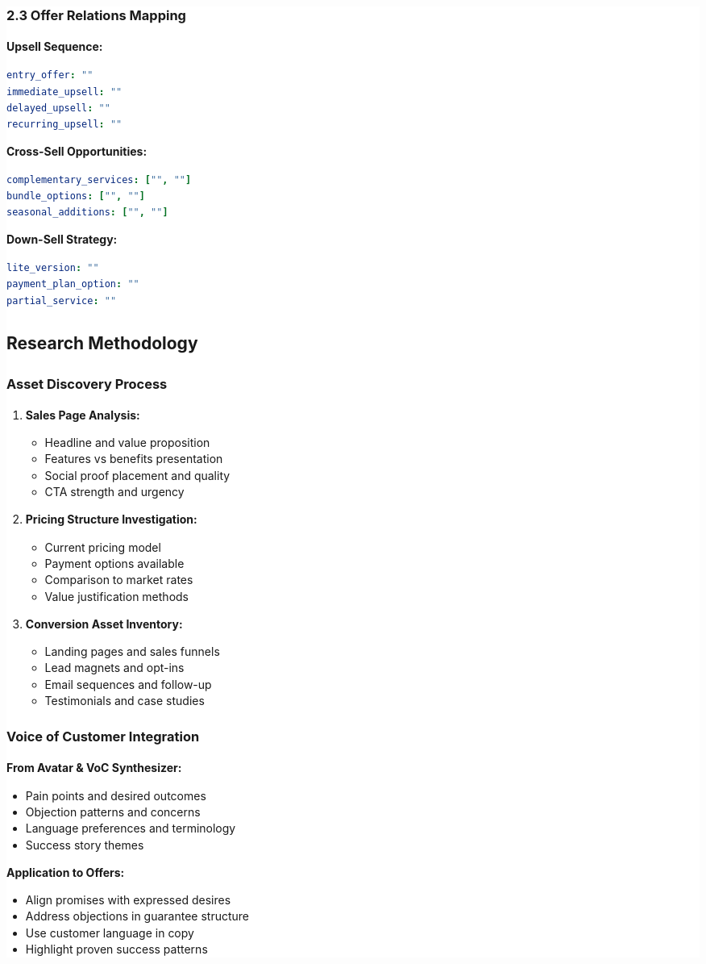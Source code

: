 ### 2.3 Offer Relations Mapping

**Upsell Sequence:**
```yaml
entry_offer: ""
immediate_upsell: ""
delayed_upsell: ""
recurring_upsell: ""
```

**Cross-Sell Opportunities:**
```yaml
complementary_services: ["", ""]
bundle_options: ["", ""]
seasonal_additions: ["", ""]
```

**Down-Sell Strategy:**
```yaml
lite_version: ""
payment_plan_option: ""
partial_service: ""
```

## Research Methodology

### Asset Discovery Process
1. **Sales Page Analysis:**
   - Headline and value proposition
   - Features vs benefits presentation
   - Social proof placement and quality
   - CTA strength and urgency

2. **Pricing Structure Investigation:**
   - Current pricing model
   - Payment options available
   - Comparison to market rates
   - Value justification methods

3. **Conversion Asset Inventory:**
   - Landing pages and sales funnels
   - Lead magnets and opt-ins
   - Email sequences and follow-up
   - Testimonials and case studies

### Voice of Customer Integration

**From Avatar & VoC Synthesizer:**
- Pain points and desired outcomes
- Objection patterns and concerns
- Language preferences and terminology
- Success story themes

**Application to Offers:**
- Align promises with expressed desires
- Address objections in guarantee structure
- Use customer language in copy
- Highlight proven success patterns
